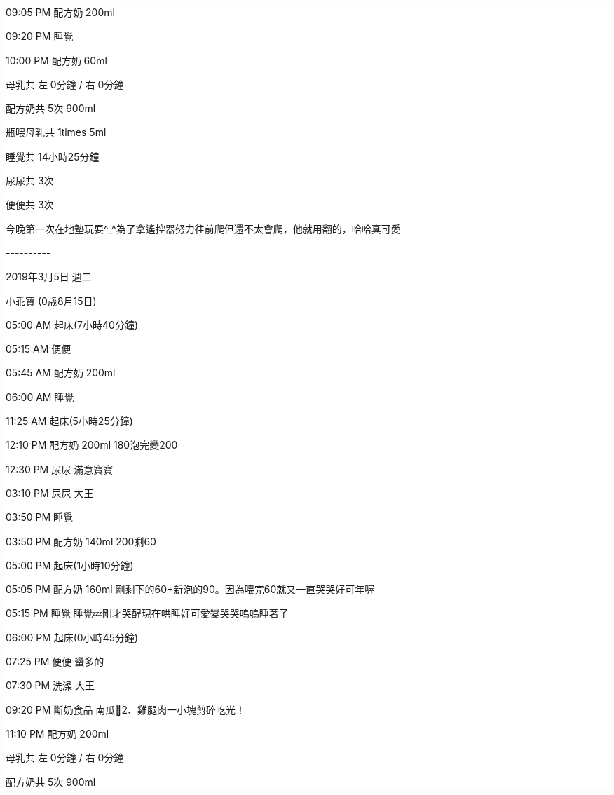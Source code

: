 09:05 PM 配方奶 200ml 

09:20 PM 睡覺 

10:00 PM 配方奶 60ml 

母乳共 左 0分鐘 / 右 0分鐘

配方奶共 5次 900ml

瓶喂母乳共 1times 5ml

睡覺共 14小時25分鐘

尿尿共 3次

便便共 3次

今晚第一次在地墊玩耍^\_^為了拿遙控器努力往前爬但還不太會爬，他就用翻的，哈哈真可愛

\----------

2019年3月5日 週二

小乖寶 (0歳8月15日)

05:00 AM 起床(7小時40分鐘) 

05:15 AM 便便 

05:45 AM 配方奶 200ml 

06:00 AM 睡覺 

11:25 AM 起床(5小時25分鐘) 

12:10 PM 配方奶 200ml 180泡完變200

12:30 PM 尿尿 滿意寶寶

03:10 PM 尿尿 大王

03:50 PM 睡覺 

03:50 PM 配方奶 140ml 200剩60

05:00 PM 起床(1小時10分鐘) 

05:05 PM 配方奶 160ml 剛剩下的60+新泡的90。因為喂完60就又一直哭哭好可年喔

05:15 PM 睡覺 睡覺💤剛才哭醒現在哄睡好可愛變哭哭嗚嗚睡著了

06:00 PM 起床(0小時45分鐘) 

07:25 PM 便便 蠻多的

07:30 PM 洗澡 大王

09:20 PM 斷奶食品 南瓜🎃2、雞腿肉一小塊剪碎吃光！

11:10 PM 配方奶 200ml 

母乳共 左 0分鐘 / 右 0分鐘

配方奶共 5次 900ml
